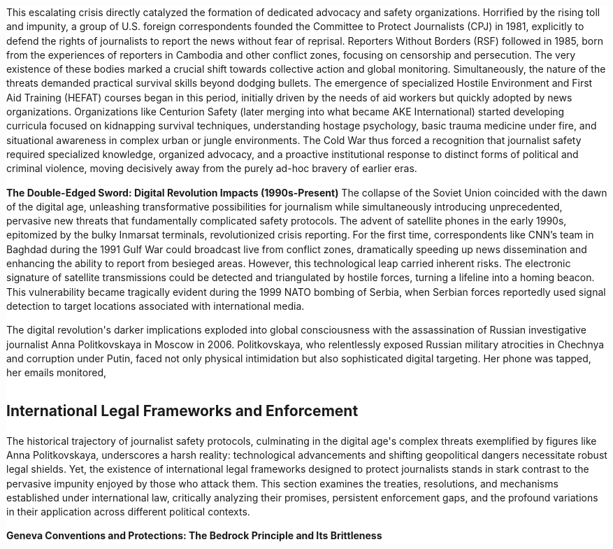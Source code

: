 This escalating crisis directly catalyzed the formation of dedicated advocacy and safety organizations. Horrified by the rising toll and impunity, a group of U.S. foreign correspondents founded the Committee to Protect Journalists (CPJ) in 1981, explicitly to defend the rights of journalists to report the news without fear of reprisal. Reporters Without Borders (RSF) followed in 1985, born from the experiences of reporters in Cambodia and other conflict zones, focusing on censorship and persecution. The very existence of these bodies marked a crucial shift towards collective action and global monitoring. Simultaneously, the nature of the threats demanded practical survival skills beyond dodging bullets. The emergence of specialized Hostile Environment and First Aid Training (HEFAT) courses began in this period, initially driven by the needs of aid workers but quickly adopted by news organizations. Organizations like Centurion Safety (later merging into what became AKE International) started developing curricula focused on kidnapping survival techniques, understanding hostage psychology, basic trauma medicine under fire, and situational awareness in complex urban or jungle environments. The Cold War thus forced a recognition that journalist safety required specialized knowledge, organized advocacy, and a proactive institutional response to distinct forms of political and criminal violence, moving decisively away from the purely ad-hoc bravery of earlier eras.

**The Double-Edged Sword: Digital Revolution Impacts (1990s-Present)**
The collapse of the Soviet Union coincided with the dawn of the digital age, unleashing transformative possibilities for journalism while simultaneously introducing unprecedented, pervasive new threats that fundamentally complicated safety protocols. The advent of satellite phones in the early 1990s, epitomized by the bulky Inmarsat terminals, revolutionized crisis reporting. For the first time, correspondents like CNN’s team in Baghdad during the 1991 Gulf War could broadcast live from conflict zones, dramatically speeding up news dissemination and enhancing the ability to report from besieged areas. However, this technological leap carried inherent risks. The electronic signature of satellite transmissions could be detected and triangulated by hostile forces, turning a lifeline into a homing beacon. This vulnerability became tragically evident during the 1999 NATO bombing of Serbia, when Serbian forces reportedly used signal detection to target locations associated with international media.

The digital revolution's darker implications exploded into global consciousness with the assassination of Russian investigative journalist Anna Politkovskaya in Moscow in 2006. Politkovskaya, who relentlessly exposed Russian military atrocities in Chechnya and corruption under Putin, faced not only physical intimidation but also sophisticated digital targeting. Her phone was tapped, her emails monitored,

## International Legal Frameworks and Enforcement

The historical trajectory of journalist safety protocols, culminating in the digital age's complex threats exemplified by figures like Anna Politkovskaya, underscores a harsh reality: technological advancements and shifting geopolitical dangers necessitate robust legal shields. Yet, the existence of international legal frameworks designed to protect journalists stands in stark contrast to the pervasive impunity enjoyed by those who attack them. This section examines the treaties, resolutions, and mechanisms established under international law, critically analyzing their promises, persistent enforcement gaps, and the profound variations in their application across different political contexts.

**Geneva Conventions and Protections: The Bedrock Principle and Its Brittleness**